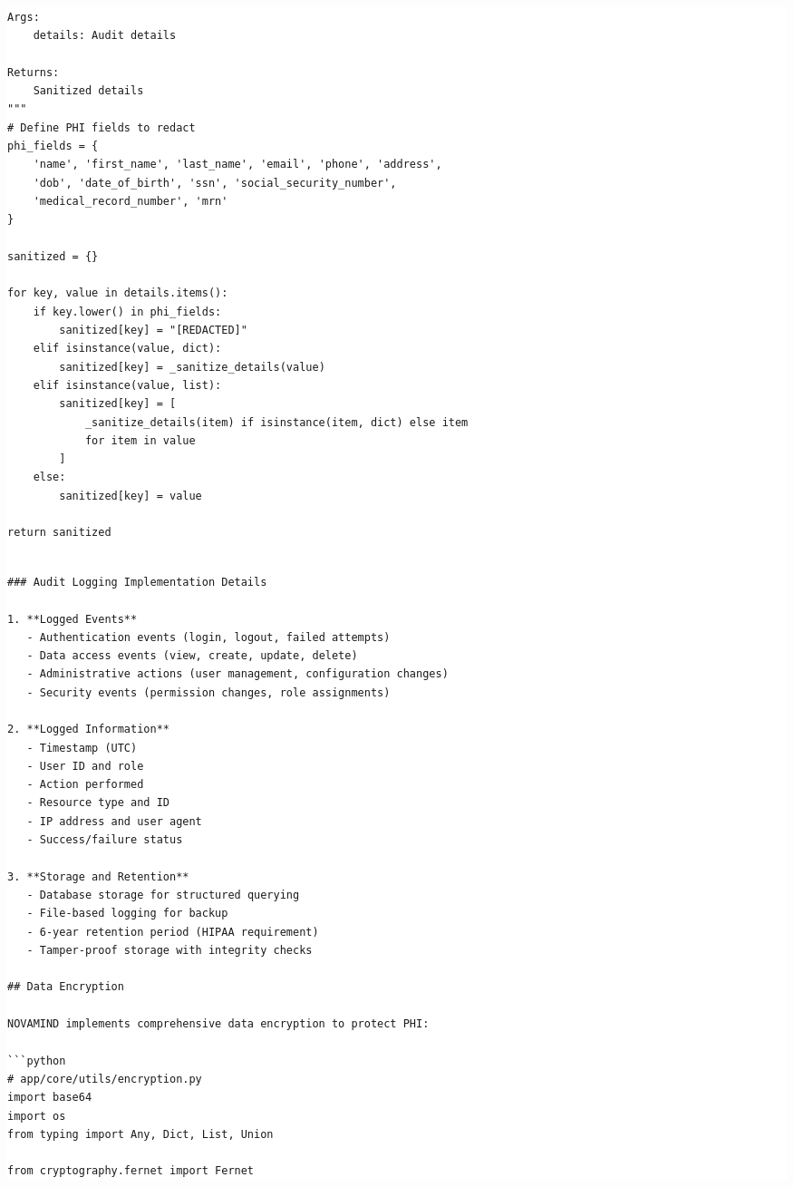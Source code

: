     Args:
        details: Audit details
        
    Returns:
        Sanitized details
    """
    # Define PHI fields to redact
    phi_fields = {
        'name', 'first_name', 'last_name', 'email', 'phone', 'address',
        'dob', 'date_of_birth', 'ssn', 'social_security_number',
        'medical_record_number', 'mrn'
    }
    
    sanitized = {}
    
    for key, value in details.items():
        if key.lower() in phi_fields:
            sanitized[key] = "[REDACTED]"
        elif isinstance(value, dict):
            sanitized[key] = _sanitize_details(value)
        elif isinstance(value, list):
            sanitized[key] = [
                _sanitize_details(item) if isinstance(item, dict) else item
                for item in value
            ]
        else:
            sanitized[key] = value
    
    return sanitized
```

### Audit Logging Implementation Details

1. **Logged Events**
   - Authentication events (login, logout, failed attempts)
   - Data access events (view, create, update, delete)
   - Administrative actions (user management, configuration changes)
   - Security events (permission changes, role assignments)

2. **Logged Information**
   - Timestamp (UTC)
   - User ID and role
   - Action performed
   - Resource type and ID
   - IP address and user agent
   - Success/failure status

3. **Storage and Retention**
   - Database storage for structured querying
   - File-based logging for backup
   - 6-year retention period (HIPAA requirement)
   - Tamper-proof storage with integrity checks

## Data Encryption

NOVAMIND implements comprehensive data encryption to protect PHI:

```python
# app/core/utils/encryption.py
import base64
import os
from typing import Any, Dict, List, Union

from cryptography.fernet import Fernet
```

  [Role.SUPER_ADMIN]: [Role.ADMINISTRATOR],
  [Role.ADMINISTRATOR]: [Role.OFFICE_MANAGER],
  [Role.OFFICE_MANAGER]: [Role.STAFF],
  [Role.PSYCHIATRIST]: [Role.THERAPIST],
  [Role.THERAPIST]: [Role.PATIENT],
  [Role.STAFF]: [],
  [Role.PATIENT]: [],
  [Role.PATIENT]: [